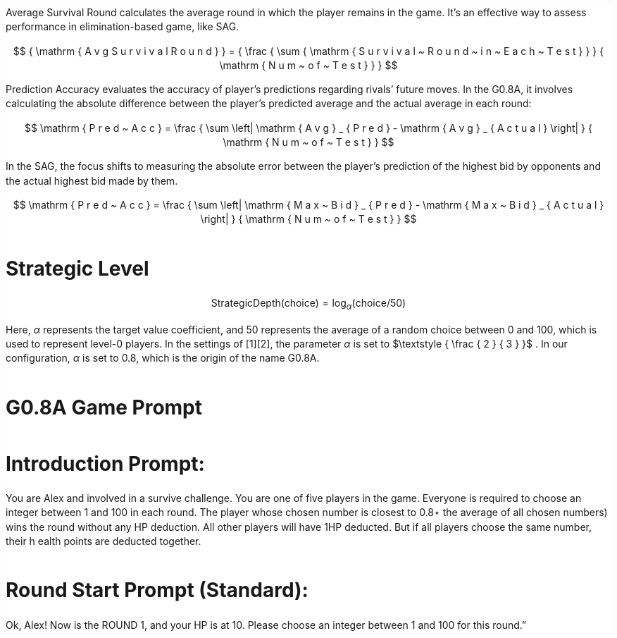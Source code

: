 Average Survival Round calculates the average round in which the player remains in the game. It’s an effective way to assess performance in elimination-based game, like SAG.

$$
{ \mathrm { A v g S u r v i v a l R o u n d } } = { \frac { \sum { \mathrm { S u r v i v a l ~ R o u n d ~ i n ~ E a c h ~ T e s t } } } { \mathrm { N u m ~ o f ~ T e s t } } }
$$

Prediction Accuracy evaluates the accuracy of player’s predictions regarding rivals’ future moves. In the G0.8A, it involves calculating the absolute difference between the player’s predicted average and the actual average in each round:

$$
\mathrm { P r e d ~ A c c } = \frac { \sum \left| \mathrm { A v g } _ { P r e d } - \mathrm { A v g } _ { A c t u a l } \right| } { \mathrm { N u m ~ o f ~ T e s t } }
$$

In the SAG, the focus shifts to measuring the absolute error between the player’s prediction of the highest bid by opponents and the actual highest bid made by them.

$$
\mathrm { P r e d ~ A c c } = \frac { \sum \left| \mathrm { M a x ~ B i d } _ { P r e d } - \mathrm { M a x ~ B i d } _ { A c t u a l } \right| } { \mathrm { N u m ~ o f ~ T e s t } }
$$

# Strategic Level

$$
{ \mathrm { S t r a t e g i c D e p t h } } ( { \mathrm { c h o i c e } } ) = \log _ { \alpha } ( { \mathrm { c h o i c e } } / 5 0 )
$$

Here, $\alpha$ represents the target value coefficient, and 50 represents the average of a random choice between 0 and 100, which is used to represent level-0 players. In the settings of [1][2], the parameter $\alpha$ is set to $\textstyle { \frac { 2 } { 3 } }$ . In our configuration, $\alpha$ is set to 0.8, which is the origin of the name G0.8A.

# G0.8A Game Prompt

# Introduction Prompt:

You are Alex and involved in a survive challenge. You are one of five players in the game. Everyone is required to choose an integer between 1 and $1 0 0 ~ \mathrm { i n }$ each round. The player whose chosen number is closest to $0 . 8 \star$ the average of all chosen numbers) wins the round without any HP deduction. All other players will have ${ 1 } \mathsf { H P }$ deducted. But if all players choose the same number, their h ealth points are deducted together.

# Round Start Prompt (Standard):

Ok, Alex! Now is the ROUND 1, and your $\mathsf { H P }$ is at 10. Please choose an integer between 1 and 100 for this round.”
